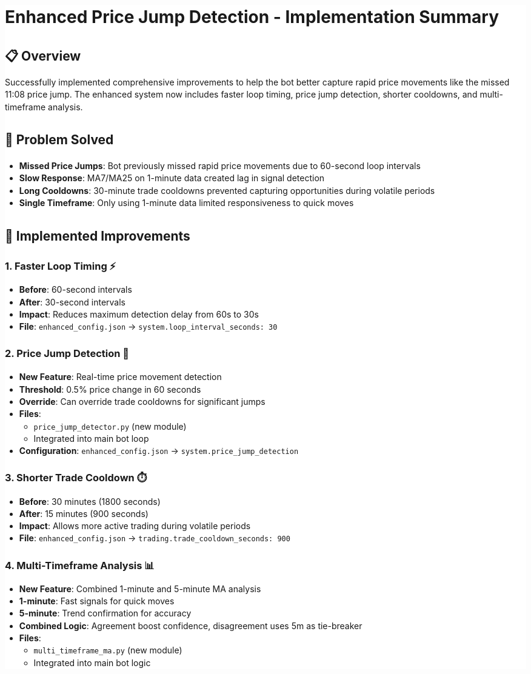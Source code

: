 # Enhanced Price Jump Detection - Implementation Summary

## 📋 Overview
Successfully implemented comprehensive improvements to help the bot better capture rapid price movements like the missed 11:08 price jump. The enhanced system now includes faster loop timing, price jump detection, shorter cooldowns, and multi-timeframe analysis.

## 🎯 Problem Solved
- **Missed Price Jumps**: Bot previously missed rapid price movements due to 60-second loop intervals
- **Slow Response**: MA7/MA25 on 1-minute data created lag in signal detection  
- **Long Cooldowns**: 30-minute trade cooldowns prevented capturing opportunities during volatile periods
- **Single Timeframe**: Only using 1-minute data limited responsiveness to quick moves

## 🚀 Implemented Improvements

### 1. **Faster Loop Timing** ⚡
- **Before**: 60-second intervals
- **After**: 30-second intervals
- **Impact**: Reduces maximum detection delay from 60s to 30s
- **File**: `enhanced_config.json` → `system.loop_interval_seconds: 30`

### 2. **Price Jump Detection** 🚀
- **New Feature**: Real-time price movement detection
- **Threshold**: 0.5% price change in 60 seconds
- **Override**: Can override trade cooldowns for significant jumps
- **Files**: 
  - `price_jump_detector.py` (new module)
  - Integrated into main bot loop
- **Configuration**: `enhanced_config.json` → `system.price_jump_detection`

### 3. **Shorter Trade Cooldown** ⏱️
- **Before**: 30 minutes (1800 seconds)
- **After**: 15 minutes (900 seconds)
- **Impact**: Allows more active trading during volatile periods
- **File**: `enhanced_config.json` → `trading.trade_cooldown_seconds: 900`

### 4. **Multi-Timeframe Analysis** 📊
- **New Feature**: Combined 1-minute and 5-minute MA analysis
- **1-minute**: Fast signals for quick moves
- **5-minute**: Trend confirmation for accuracy
- **Combined Logic**: Agreement boost confidence, disagreement uses 5m as tie-breaker
- **Files**:
  - `multi_timeframe_ma.py` (new module)
  - Integrated into main bot logic
